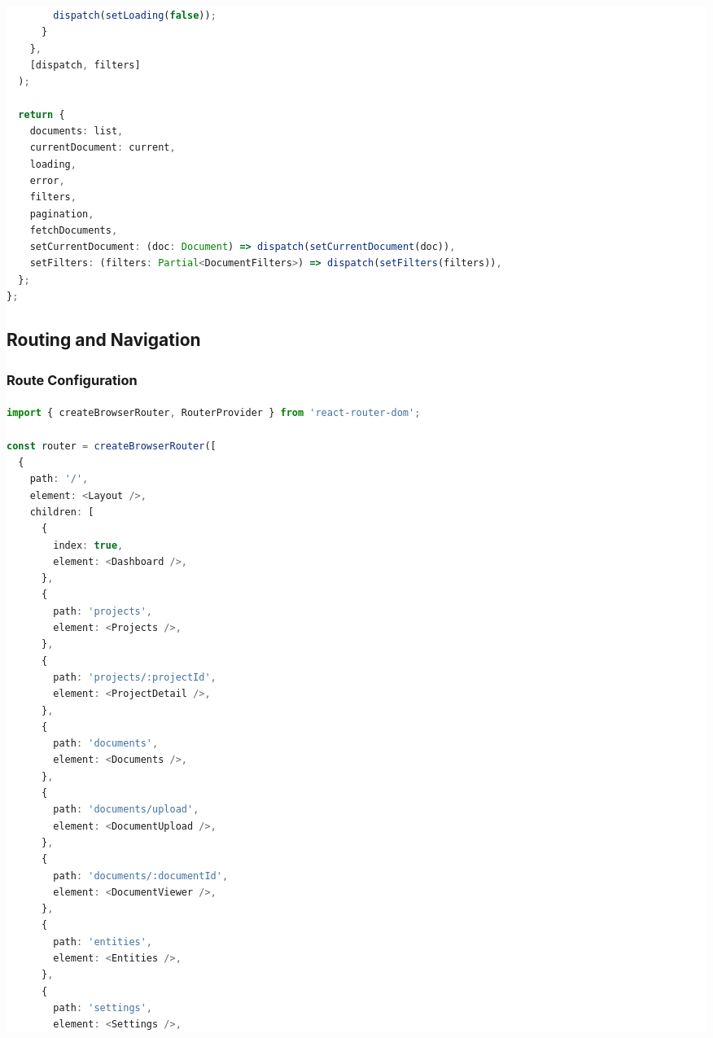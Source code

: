 ```typescript
        dispatch(setLoading(false));
      }
    },
    [dispatch, filters]
  );

  return {
    documents: list,
    currentDocument: current,
    loading,
    error,
    filters,
    pagination,
    fetchDocuments,
    setCurrentDocument: (doc: Document) => dispatch(setCurrentDocument(doc)),
    setFilters: (filters: Partial<DocumentFilters>) => dispatch(setFilters(filters)),
  };
};
```

## Routing and Navigation

### Route Configuration

```typescript
import { createBrowserRouter, RouterProvider } from 'react-router-dom';

const router = createBrowserRouter([
  {
    path: '/',
    element: <Layout />,
    children: [
      {
        index: true,
        element: <Dashboard />,
      },
      {
        path: 'projects',
        element: <Projects />,
      },
      {
        path: 'projects/:projectId',
        element: <ProjectDetail />,
      },
      {
        path: 'documents',
        element: <Documents />,
      },
      {
        path: 'documents/upload',
        element: <DocumentUpload />,
      },
      {
        path: 'documents/:documentId',
        element: <DocumentViewer />,
      },
      {
        path: 'entities',
        element: <Entities />,
      },
      {
        path: 'settings',
        element: <Settings />,
```
